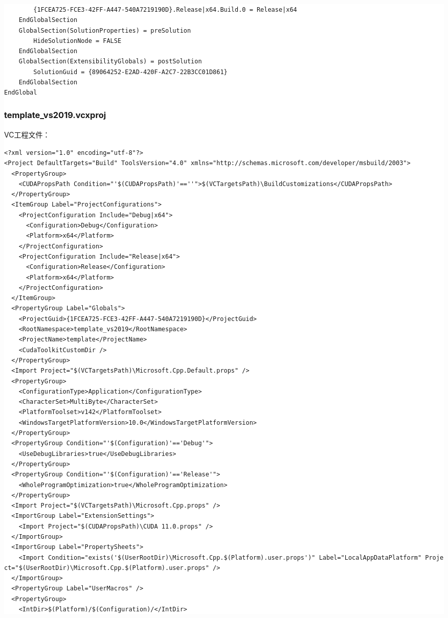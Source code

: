 ```sln
		{1FCEA725-FCE3-42FF-A447-540A7219190D}.Release|x64.Build.0 = Release|x64
	EndGlobalSection
	GlobalSection(SolutionProperties) = preSolution
		HideSolutionNode = FALSE
	EndGlobalSection
	GlobalSection(ExtensibilityGlobals) = postSolution
		SolutionGuid = {89064252-E2AD-420F-A2C7-22B3CC01D861}
	EndGlobalSection
EndGlobal

```

### template_vs2019.vcxproj

VC工程文件：

```vcproj
<?xml version="1.0" encoding="utf-8"?>
<Project DefaultTargets="Build" ToolsVersion="4.0" xmlns="http://schemas.microsoft.com/developer/msbuild/2003">
  <PropertyGroup>
    <CUDAPropsPath Condition="'$(CUDAPropsPath)'==''">$(VCTargetsPath)\BuildCustomizations</CUDAPropsPath>
  </PropertyGroup>
  <ItemGroup Label="ProjectConfigurations">
    <ProjectConfiguration Include="Debug|x64">
      <Configuration>Debug</Configuration>
      <Platform>x64</Platform>
    </ProjectConfiguration>
    <ProjectConfiguration Include="Release|x64">
      <Configuration>Release</Configuration>
      <Platform>x64</Platform>
    </ProjectConfiguration>
  </ItemGroup>
  <PropertyGroup Label="Globals">
    <ProjectGuid>{1FCEA725-FCE3-42FF-A447-540A7219190D}</ProjectGuid>
    <RootNamespace>template_vs2019</RootNamespace>
    <ProjectName>template</ProjectName>
    <CudaToolkitCustomDir />
  </PropertyGroup>
  <Import Project="$(VCTargetsPath)\Microsoft.Cpp.Default.props" />
  <PropertyGroup>
    <ConfigurationType>Application</ConfigurationType>
    <CharacterSet>MultiByte</CharacterSet>
    <PlatformToolset>v142</PlatformToolset>
    <WindowsTargetPlatformVersion>10.0</WindowsTargetPlatformVersion>
  </PropertyGroup>
  <PropertyGroup Condition="'$(Configuration)'=='Debug'">
    <UseDebugLibraries>true</UseDebugLibraries>
  </PropertyGroup>
  <PropertyGroup Condition="'$(Configuration)'=='Release'">
    <WholeProgramOptimization>true</WholeProgramOptimization>
  </PropertyGroup>
  <Import Project="$(VCTargetsPath)\Microsoft.Cpp.props" />
  <ImportGroup Label="ExtensionSettings">
    <Import Project="$(CUDAPropsPath)\CUDA 11.0.props" />
  </ImportGroup>
  <ImportGroup Label="PropertySheets">
    <Import Condition="exists('$(UserRootDir)\Microsoft.Cpp.$(Platform).user.props')" Label="LocalAppDataPlatform" Project="$(UserRootDir)\Microsoft.Cpp.$(Platform).user.props" />
  </ImportGroup>
  <PropertyGroup Label="UserMacros" />
  <PropertyGroup>
    <IntDir>$(Platform)/$(Configuration)/</IntDir>
```